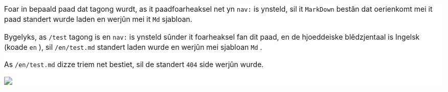 Foar in bepaald paad dat tagong wurdt, as it paadfoarheaksel net yn `nav:` is ynsteld, sil it `MarkDown` bestân dat oerienkomt mei it paad standert wurde laden en werjûn mei it `Md` sjabloan.

Bygelyks, as `/test` tagong is en `nav:` is ynsteld sûnder it foarheaksel fan dit paad, en de hjoeddeiske blêdzjentaal is Ingelsk (koade `en` ), sil `/en/test.md` standert laden wurde en werjûn mei sjabloan `Md` .

As `/en/test.md` dizze triem net bestiet, sil de standert `404` side werjûn wurde.

<img src="//p.3ti.site/1721184299.avif" style="width:360px">